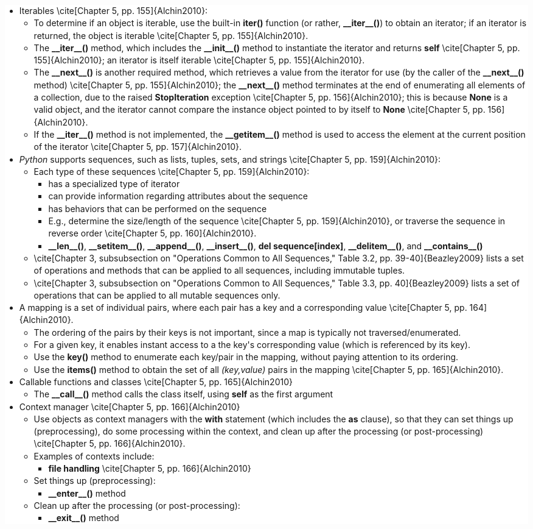 + Iterables \cite[Chapter 5, pp. 155]{Alchin2010}:
	- To determine if an object is iterable, use the built-in **iter()** function (or
		rather, **\_\_iter\_\_()**) to obtain an iterator;
		if an iterator is returned, the object is iterable
		\cite[Chapter 5, pp. 155]{Alchin2010}.
	- The **\_\_iter\_\_()** method, which includes the **\_\_init\_\_()** method
		to instantiate the iterator and returns **self** \cite[Chapter 5, pp. 155]{Alchin2010};
		an iterator is itself iterable \cite[Chapter 5, pp. 155]{Alchin2010}.
	- The **\_\_next\_\_()** is another required method, which retrieves a value
		from the iterator for use (by the caller of the **\_\_next\_\_()** method)
		\cite[Chapter 5, pp. 155]{Alchin2010};
		the **\_\_next\_\_()** method terminates at the end of enumerating all
			elements of a collection, due to the raised **StopIteration**
			exception \cite[Chapter 5, pp. 156]{Alchin2010};
		this is because **None** is a valid object, and the iterator cannot
			compare the instance object pointed to by itself to **None**
			\cite[Chapter 5, pp. 156]{Alchin2010}.
	- If the **\_\_iter\_\_()** method is not implemented, the **\_\_getitem\_\_()**
		method is used to access the element at the current position of the
		iterator \cite[Chapter 5, pp. 157]{Alchin2010}. 
+ *Python* supports sequences, such as lists, tuples, sets, and strings
	\cite[Chapter 5, pp. 159]{Alchin2010}:
	- Each type of these sequences \cite[Chapter 5, pp. 159]{Alchin2010}:
		* has a specialized type of iterator
		* can provide information regarding attributes about the sequence
		* has behaviors that can be performed on the sequence
		* E.g., determine the size/length of the sequence \cite[Chapter 5, pp. 159]{Alchin2010},
			or traverse the sequence in reverse order \cite[Chapter 5, pp. 160]{Alchin2010}.
		* **\_\_len\_\_()**, **\_\_setitem\_\_()**, **\_\_append\_\_()**,
			**\_\_insert\_\_()**, **del sequence[index]**, **\_\_delitem\_\_()**,
			and **\_\_contains\_\_()**
	- \cite[Chapter 3, subsubsection on "Operations Common to All Sequences," Table 3.2, pp. 39-40]{Beazley2009}
		lists a set of operations and methods that can be applied to all
		sequences, including immutable tuples.
	- \cite[Chapter 3, subsubsection on "Operations Common to All Sequences," Table 3.3, pp. 40]{Beazley2009}
		lists a set of operations that can be applied to all mutable sequences
		only.
+ A mapping is a set of individual pairs, where each pair has a key and a
	corresponding value \cite[Chapter 5, pp. 164]{Alchin2010}.
	- The ordering of the pairs by their keys is not important, since a map is
		typically not traversed/enumerated.
	- For a given key, it enables instant access to a the key's corresponding
		value (which is referenced by its key).
	- Use the **key()** method to enumerate each key/pair in the mapping,
		without paying attention to its ordering.  
	- Use the **items()** method to obtain the set of all *(key,value)* pairs in the
		mapping \cite[Chapter 5, pp. 165]{Alchin2010}.
+ Callable functions and classes \cite[Chapter 5, pp. 165]{Alchin2010}
	- The **\_\_call\_\_()** method calls the class itself, using **self** as the first
		argument
+ Context manager \cite[Chapter 5, pp. 166]{Alchin2010}
	- Use objects as context managers with the **with** statement (which
		includes the **as** clause), so that they can set things up
		(preprocessing), do some processing within the context, and clean up
		after the processing (or post-processing)
		\cite[Chapter 5, pp. 166]{Alchin2010}.
	- Examples of contexts include:
		* **file handling** \cite[Chapter 5, pp. 166]{Alchin2010}
	- Set things up (preprocessing):
		* **\_\_enter\_\_()** method
	- Clean up after the processing (or post-processing):
		* **\_\_exit\_\_()** method